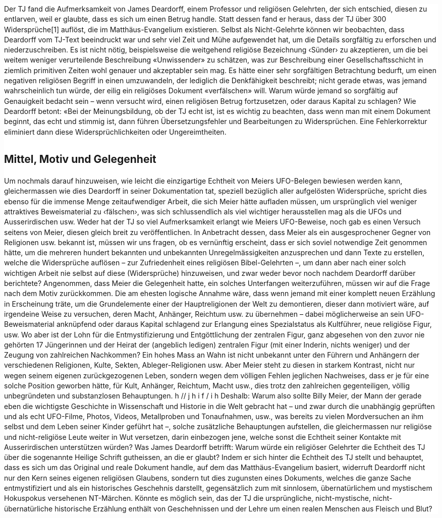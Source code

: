 Der TJ fand die Aufmerksamkeit von James Deardorff, einem Professor und religiösen Gelehrten, der sich entschied, diesen zu entlarven, weil er glaubte, dass es sich um einen Betrug handle. Statt dessen fand er heraus, dass der TJ über 300 Widersprüche[1] auflöst, die im Matthäus-Evangelium existieren. Selbst als Nicht-Gelehrte können wir beobachten, dass Deardorff vom TJ-Text beeindruckt war und sehr viel Zeit und Mühe aufgewendet hat, um die Details sorgfältig zu erforschen und niederzuschreiben.
Es ist nicht nötig, beispielsweise die weitgehend religiöse Bezeichnung ‹Sünder› zu akzeptieren, um die bei weitem weniger verurteilende Beschreibung «Unwissender» zu schätzen, was zur Beschreibung einer Gesellschaftsschicht in ziemlich primitiven Zeiten wohl genauer und akzeptabler sein mag. Es hätte einer sehr sorgfältigen Betrachtung bedurft, um einen negativen religiösen Begriff in einen umzuwandeln, der lediglich die Denkfähigkeit beschreibt; nicht gerade etwas, was jemand wahrscheinlich tun würde, der eilig ein religiöses Dokument «verfälschen» will. Warum würde jemand so sorgfältig auf Genauigkeit bedacht sein – wenn versucht wird, einen religiösen Betrug fortzusetzen, oder daraus Kapital zu schlagen? Wie Deardorff betont: «Bei der Meinungsbildung, ob der TJ echt ist, ist es wichtig zu beachten, dass wenn man mit einem Dokument beginnt, das echt und stimmig ist, dann führen Übersetzungsfehler und Bearbeitungen zu Widersprüchen. Eine Fehlerkorrektur eliminiert dann diese Widersprüchlichkeiten oder Ungereimtheiten.
## Mittel, Motiv und Gelegenheit
Um nochmals darauf hinzuweisen, wie leicht die einzigartige Echtheit von Meiers UFO-Belegen bewiesen werden kann, gleichermassen wie dies Deardorff in seiner Dokumentation tat, speziell bezüglich aller aufgelösten Widersprüche, spricht dies ebenso für die immense Menge zeitaufwendiger Arbeit, die sich Meier hätte aufladen müssen, um ursprünglich viel weniger attraktives Beweismaterial zu ‹fälschen›, was sich schlussendlich als viel wichtiger herausstellen mag als die UFOs und Ausserirdischen usw. Weder hat der TJ so viel Aufmerksamkeit erlangt wie Meiers UFO-Beweise, noch gab es einen Versuch seitens von Meier, diesen gleich breit zu veröffentlichen.
In Anbetracht dessen, dass Meier als ein ausgesprochener Gegner von Religionen usw. bekannt ist, müssen wir uns fragen, ob es vernünftig erscheint, dass er sich soviel notwendige Zeit genommen hätte, um die mehreren hundert bekannten und unbekannten Unregelmässigkeiten anzusprechen und dann Texte zu erstellen, welche die Widersprüche auflösen – zur Zufriedenheit eines religiösen Bibel-Gelehrten –, um dann aber nach einer solch wichtigen Arbeit nie selbst auf diese (Widersprüche) hinzuweisen, und zwar weder bevor noch nachdem Deardorff darüber berichtete?
Angenommen, dass Meier die Gelegenheit hatte, ein solches Unterfangen weiterzuführen, müssen wir auf die Frage nach dem Motiv zurückkommen. Die am ehesten logische Annahme wäre, dass wenn jemand mit einer komplett neuen Erzählung in Erscheinung träte, um die Grundelemente einer der Hauptreligionen der Welt zu demontieren, dieser dann motiviert wäre, auf irgendeine Weise zu versuchen, deren Macht, Anhänger, Reichtum usw. zu übernehmen – dabei möglicherweise an sein UFO-Beweismaterial anknüpfend oder daraus Kapital schlagend zur Erlangung eines Spezialstatus als Kultführer, neue religiöse Figur, usw. Wo aber ist der Lohn für die Entmystifizierung und Entgöttlichung der zentralen Figur, ganz abgesehen von den zuvor nie gehörten 17 Jüngerinnen und der Heirat der (angeblich ledigen) zentralen Figur (mit einer Inderin, nichts weniger) und der Zeugung von zahlreichen Nachkommen?
Ein hohes Mass an Wahn ist nicht unbekannt unter den Führern und Anhängern der verschiedenen Religionen, Kulte, Sekten, Ableger-Religionen usw. Aber Meier steht zu diesen in starkem Kontrast, nicht nur wegen seinem eigenen zurückgezogenen Leben, sondern wegen dem völligen Fehlen jeglichen Nachweises, dass er je für eine solche Position geworben hätte, für Kult, Anhänger, Reichtum, Macht usw., dies trotz den zahlreichen gegenteiligen, völlig unbegründeten und substanzlosen Behauptungen.
h // j h i f / i h Deshalb: Warum also sollte Billy Meier, der Mann der gerade eben die wichtigste Geschichte in Wissenschaft und Historie in die Welt gebracht hat – und zwar durch die unabhängig geprüften und als echt UFO-Filme, Photos, Videos, Metallproben und Tonaufnahmen, usw., was bereits zu vielen Mordversuchen an ihm selbst und dem Leben seiner Kinder geführt hat –, solche zusätzliche Behauptungen aufstellen, die gleichermassen nur religiöse und nicht-religiöse Leute weiter in Wut versetzen, darin einbezogen jene, welche sonst die Echtheit seiner Kontakte mit Ausserirdischen unterstützen würden?
Was James Deardorff betrifft: Warum würde ein religiöser Gelehrter die Echtheit des TJ über die sogenannte Heilige Schrift gutheissen, an die er glaubt? Indem er sich hinter die Echtheit des TJ stellt und behauptet, dass es sich um das Original und reale Dokument handle, auf dem das Matthäus-Evangelium basiert, widerruft Deardorff nicht nur den Kern seines eigenen religiösen Glaubens, sondern tut dies zugunsten eines Dokuments, welches die ganze Sache entmystifiziert und als ein historisches Geschehnis darstellt, gegensätzlich zum mit sinnlosem, übernatürlichem und mystischem Hokuspokus versehenen NT-Märchen.
Könnte es möglich sein, das der TJ die ursprüngliche, nicht-mystische, nicht-übernatürliche historische Erzählung enthält von Geschehnissen und der Lehre um einen realen Menschen aus Fleisch und Blut?